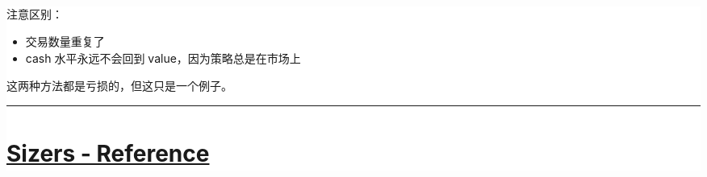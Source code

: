注意区别：
* 交易数量重复了
* cash 水平永远不会回到 value，因为策略总是在市场上

这两种方法都是亏损的，但这只是一个例子。

------------------------------------
# [Sizers - Reference](./mkd02_Reference.md)
